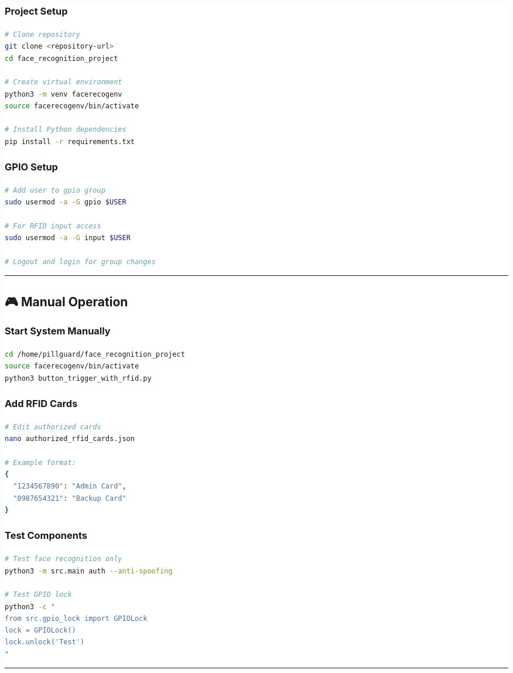 ### Project Setup
```bash
# Clone repository
git clone <repository-url>
cd face_recognition_project

# Create virtual environment
python3 -m venv facerecogenv
source facerecogenv/bin/activate

# Install Python dependencies
pip install -r requirements.txt
```

### GPIO Setup
```bash
# Add user to gpio group
sudo usermod -a -G gpio $USER

# For RFID input access
sudo usermod -a -G input $USER

# Logout and login for group changes
```

---

## 🎮 Manual Operation

### Start System Manually
```bash
cd /home/pillguard/face_recognition_project
source facerecogenv/bin/activate
python3 button_trigger_with_rfid.py
```

### Add RFID Cards
```bash
# Edit authorized cards
nano authorized_rfid_cards.json

# Example format:
{
  "1234567890": "Admin Card",
  "0987654321": "Backup Card"
}
```

### Test Components
```bash
# Test face recognition only
python3 -m src.main auth --anti-spoofing

# Test GPIO lock
python3 -c "
from src.gpio_lock import GPIOLock
lock = GPIOLock()
lock.unlock('Test')
"
```

---